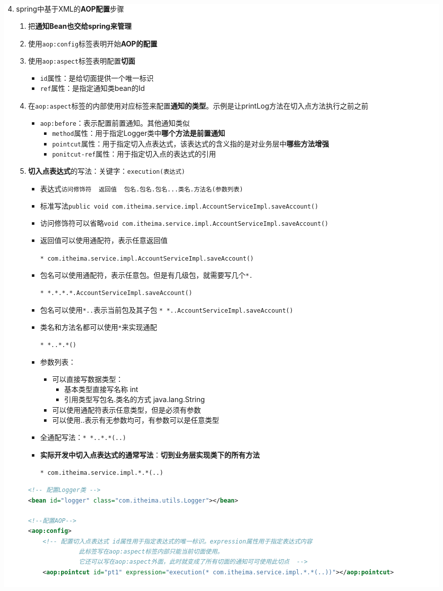 4. spring中基于XML的**AOP配置**步骤

    1. 把**通知Bean也交给spring来管理**

    2. 使用`aop:config`标签表明开始**AOP的配置**

    3. 使用`aop:aspect`标签表明配置**切面**

        - `id`属性：是给切面提供一个唯一标识
        - `ref`属性：是指定通知类bean的Id

    4. 在`aop:aspect`标签的内部使用对应标签来配置**通知的类型**。示例是让printLog方法在切入点方法执行之前之前

        - `aop:before`：表示配置前置通知。其他通知类似
            - `method`属性：用于指定Logger类中**哪个方法是前置通知**
            - `pointcut`属性：用于指定切入点表达式，该表达式的含义指的是对业务层中**哪些方法增强**
            - `ponitcut-ref`属性：用于指定切入点的表达式的引用 

    5. **切入点表达式**的写法：关键字：`execution(表达式)`

        * 表达式`访问修饰符  返回值  包名.包名.包名...类名.方法名(参数列表)`

        * 标准写法`public void com.itheima.service.impl.AccountServiceImpl.saveAccount()`

        * 访问修饰符可以省略`void com.itheima.service.impl.AccountServiceImpl.saveAccount()`

        * 返回值可以使用通配符，表示任意返回值

            `* com.itheima.service.impl.AccountServiceImpl.saveAccount()`

        * 包名可以使用通配符，表示任意包。但是有几级包，就需要写几个`*.`

            `* *.*.*.*.AccountServiceImpl.saveAccount()`

        * 包名可以使用`*..`表示当前包及其子包
            `* *..AccountServiceImpl.saveAccount()`

        * 类名和方法名都可以使用`*`来实现通配

            `* *..*.*()`

        * 参数列表：

            * 可以直接写数据类型：
                * 基本类型直接写名称           int
                * 引用类型写包名.类名的方式   java.lang.String
            * 可以使用通配符表示任意类型，但是必须有参数
            * 可以使用..表示有无参数均可，有参数可以是任意类型

        * 全通配写法：`* *..*.*(..)`

        * **实际开发中切入点表达式的通常写法**：**切到业务层实现类下的所有方法**

            `* com.itheima.service.impl.*.*(..)`

        ```xml
        <!-- 配置Logger类 -->
        <bean id="logger" class="com.itheima.utils.Logger"></bean>
        
        <!--配置AOP-->
        <aop:config>
            <!-- 配置切入点表达式 id属性用于指定表达式的唯一标识。expression属性用于指定表达式内容
                      此标签写在aop:aspect标签内部只能当前切面使用。
                      它还可以写在aop:aspect外面，此时就变成了所有切面的通知可可使用此切点  -->
            <aop:pointcut id="pt1" expression="execution(* com.itheima.service.impl.*.*(..))"></aop:pointcut>
            